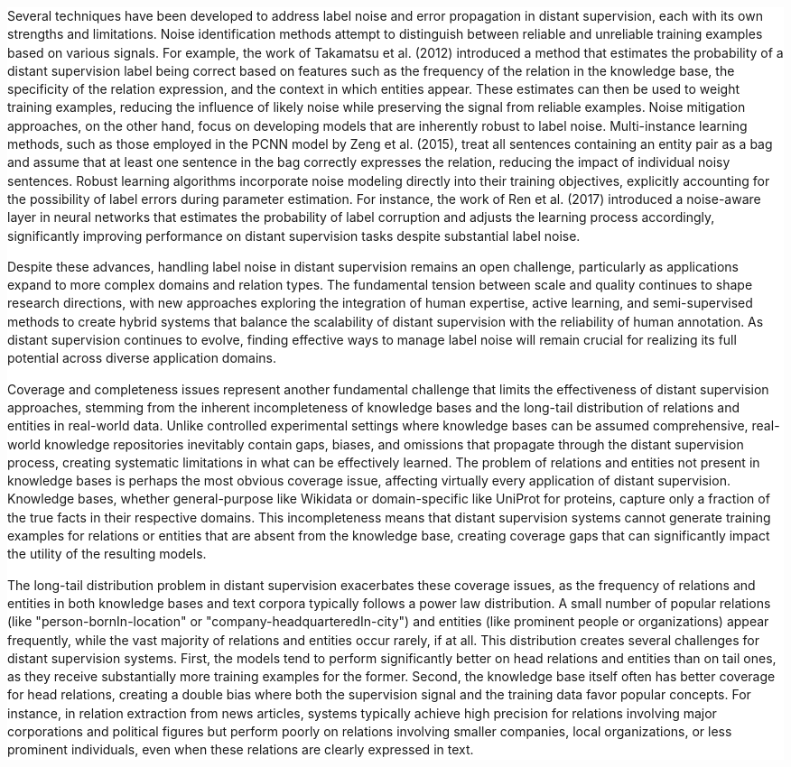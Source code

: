 Several techniques have been developed to address label noise and error propagation in distant supervision, each with its own strengths and limitations. Noise identification methods attempt to distinguish between reliable and unreliable training examples based on various signals. For example, the work of Takamatsu et al. (2012) introduced a method that estimates the probability of a distant supervision label being correct based on features such as the frequency of the relation in the knowledge base, the specificity of the relation expression, and the context in which entities appear. These estimates can then be used to weight training examples, reducing the influence of likely noise while preserving the signal from reliable examples. Noise mitigation approaches, on the other hand, focus on developing models that are inherently robust to label noise. Multi-instance learning methods, such as those employed in the PCNN model by Zeng et al. (2015), treat all sentences containing an entity pair as a bag and assume that at least one sentence in the bag correctly expresses the relation, reducing the impact of individual noisy sentences. Robust learning algorithms incorporate noise modeling directly into their training objectives, explicitly accounting for the possibility of label errors during parameter estimation. For instance, the work of Ren et al. (2017) introduced a noise-aware layer in neural networks that estimates the probability of label corruption and adjusts the learning process accordingly, significantly improving performance on distant supervision tasks despite substantial label noise.

Despite these advances, handling label noise in distant supervision remains an open challenge, particularly as applications expand to more complex domains and relation types. The fundamental tension between scale and quality continues to shape research directions, with new approaches exploring the integration of human expertise, active learning, and semi-supervised methods to create hybrid systems that balance the scalability of distant supervision with the reliability of human annotation. As distant supervision continues to evolve, finding effective ways to manage label noise will remain crucial for realizing its full potential across diverse application domains.

Coverage and completeness issues represent another fundamental challenge that limits the effectiveness of distant supervision approaches, stemming from the inherent incompleteness of knowledge bases and the long-tail distribution of relations and entities in real-world data. Unlike controlled experimental settings where knowledge bases can be assumed comprehensive, real-world knowledge repositories inevitably contain gaps, biases, and omissions that propagate through the distant supervision process, creating systematic limitations in what can be effectively learned. The problem of relations and entities not present in knowledge bases is perhaps the most obvious coverage issue, affecting virtually every application of distant supervision. Knowledge bases, whether general-purpose like Wikidata or domain-specific like UniProt for proteins, capture only a fraction of the true facts in their respective domains. This incompleteness means that distant supervision systems cannot generate training examples for relations or entities that are absent from the knowledge base, creating coverage gaps that can significantly impact the utility of the resulting models.

The long-tail distribution problem in distant supervision exacerbates these coverage issues, as the frequency of relations and entities in both knowledge bases and text corpora typically follows a power law distribution. A small number of popular relations (like "person-bornIn-location" or "company-headquarteredIn-city") and entities (like prominent people or organizations) appear frequently, while the vast majority of relations and entities occur rarely, if at all. This distribution creates several challenges for distant supervision systems. First, the models tend to perform significantly better on head relations and entities than on tail ones, as they receive substantially more training examples for the former. Second, the knowledge base itself often has better coverage for head relations, creating a double bias where both the supervision signal and the training data favor popular concepts. For instance, in relation extraction from news articles, systems typically achieve high precision for relations involving major corporations and political figures but perform poorly on relations involving smaller companies, local organizations, or less prominent individuals, even when these relations are clearly expressed in text.
